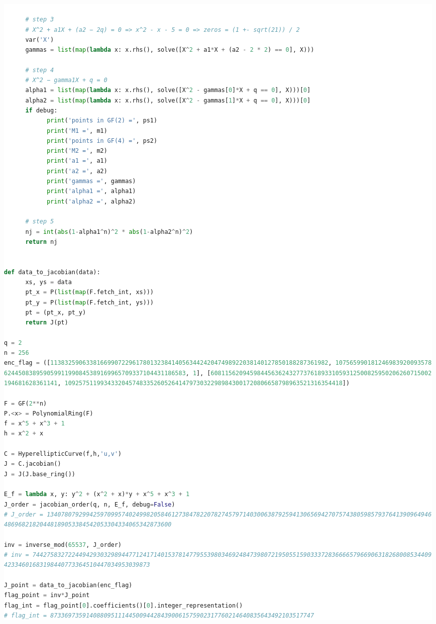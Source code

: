 ```python

      # step 3
      # X^2 + a1X + (a2 − 2q) = 0 => x^2 - x - 5 = 0 => zeros = (1 +- sqrt(21)) / 2
      var('X')
      gammas = list(map(lambda x: x.rhs(), solve([X^2 + a1*X + (a2 - 2 * 2) == 0], X)))

      # step 4
      # X^2 − gamma1X + q = 0
      alpha1 = list(map(lambda x: x.rhs(), solve([X^2 - gammas[0]*X + q == 0], X)))[0]
      alpha2 = list(map(lambda x: x.rhs(), solve([X^2 - gammas[1]*X + q == 0], X)))[0]
      if debug:
            print('points in GF(2) =', ps1)
            print('M1 =', m1)
            print('points in GF(4) =', ps2)
            print('M2 =', m2)
            print('a1 =', a1)
            print('a2 =', a2)
            print('gammas =', gammas)
            print('alpha1 =', alpha1)
            print('alpha2 =', alpha2)

      # step 5
      nj = int(abs(1-alpha1^n)^2 * abs(1-alpha2^n)^2)
      return nj


def data_to_jacobian(data):
      xs, ys = data
      pt_x = P(list(map(F.fetch_int, xs)))
      pt_y = P(list(map(F.fetch_int, ys)))
      pt = (pt_x, pt_y)
      return J(pt)

q = 2
n = 256
enc_flag = ([113832590633816699072296178013238414056344242047498922038140127850188287361982, 107565990181246983920093578624450838959059911990845389169965709337104431186583, 1], [60811562094598445636243277376189331059312500825950206260715002194681628361141, 109257511993433204574833526052641479730322989843001720806658798963521316354418])

F = GF(2**n)
P.<x> = PolynomialRing(F)
f = x^5 + x^3 + 1
h = x^2 + x

C = HyperellipticCurve(f,h,'u,v')
J = C.jacobian()
J = J(J.base_ring())

E_f = lambda x, y: y^2 + (x^2 + x)*y + x^5 + x^3 + 1
J_order = jacobian_order(q, n, E_f, debug=False)
# J_order = 13407807929942597099574024998205846127384782207827457971403006387925941306569427075743805985793764139096494648696821820448189053384542053304334065342873600

inv = inverse_mod(65537, J_order)
# inv = 744275832722449429303298944771241714015378147795539803469248473980721950551590333728366665796690631826800853440942334601683198440773364510447034953039873

J_point = data_to_jacobian(enc_flag)
flag_point = inv*J_point
flag_int = flag_point[0].coefficients()[0].integer_representation()
# flag_int = 87336973591408809511144500944284390061575902317760214640835643492103517747

```